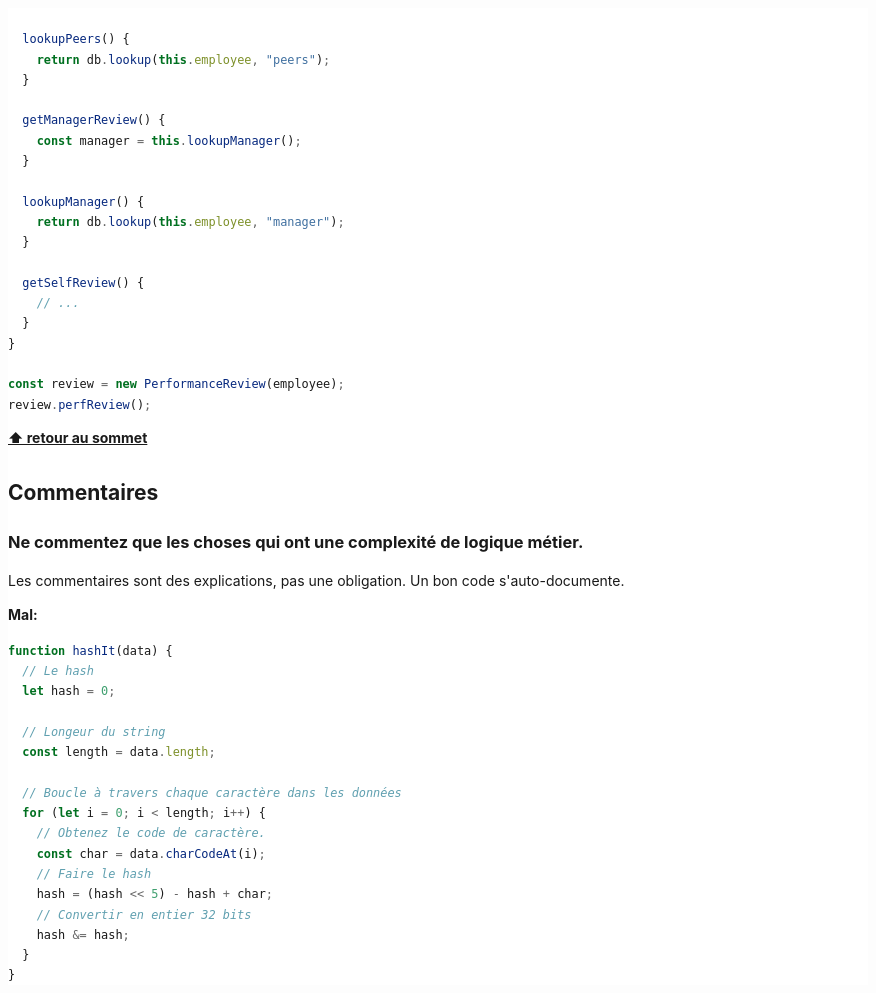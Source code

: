 ```javascript

  lookupPeers() {
    return db.lookup(this.employee, "peers");
  }

  getManagerReview() {
    const manager = this.lookupManager();
  }

  lookupManager() {
    return db.lookup(this.employee, "manager");
  }

  getSelfReview() {
    // ...
  }
}

const review = new PerformanceReview(employee);
review.perfReview();
```

**[⬆ retour au sommet](#table-des-matières)**

## **Commentaires**

### Ne commentez que les choses qui ont une complexité de logique métier.

Les commentaires sont des explications, pas une obligation. Un bon code s'auto-documente.

**Mal:**

```javascript
function hashIt(data) {
  // Le hash
  let hash = 0;

  // Longeur du string
  const length = data.length;

  // Boucle à travers chaque caractère dans les données
  for (let i = 0; i < length; i++) {
    // Obtenez le code de caractère.
    const char = data.charCodeAt(i);
    // Faire le hash
    hash = (hash << 5) - hash + char;
    // Convertir en entier 32 bits
    hash &= hash;
  }
}
```
